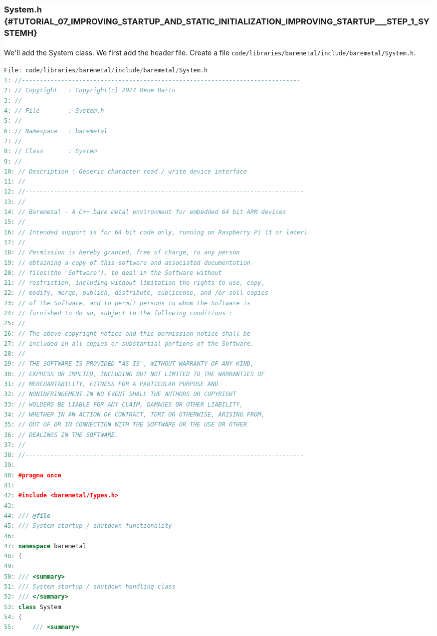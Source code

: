 ### System.h {#TUTORIAL_07_IMPROVING_STARTUP_AND_STATIC_INITIALIZATION_IMPROVING_STARTUP___STEP_1_SYSTEMH}

We'll add the System class.
We first add the header file.
Create a file `code/libraries/baremetal/include/baremetal/System.h`.

```cpp
File: code/libraries/baremetal/include/baremetal/System.h
1: //------------------------------------------------------------------------------
2: // Copyright   : Copyright(c) 2024 Rene Barto
3: //
4: // File        : System.h
5: //
6: // Namespace   : baremetal
7: //
8: // Class       : System
9: //
10: // Description : Generic character read / write device interface
11: //
12: //------------------------------------------------------------------------------
13: //
14: // Baremetal - A C++ bare metal environment for embedded 64 bit ARM devices
15: //
16: // Intended support is for 64 bit code only, running on Raspberry Pi (3 or later)
17: //
18: // Permission is hereby granted, free of charge, to any person
19: // obtaining a copy of this software and associated documentation
20: // files(the "Software"), to deal in the Software without
21: // restriction, including without limitation the rights to use, copy,
22: // modify, merge, publish, distribute, sublicense, and /or sell copies
23: // of the Software, and to permit persons to whom the Software is
24: // furnished to do so, subject to the following conditions :
25: //
26: // The above copyright notice and this permission notice shall be
27: // included in all copies or substantial portions of the Software.
28: //
29: // THE SOFTWARE IS PROVIDED "AS IS", WITHOUT WARRANTY OF ANY KIND,
30: // EXPRESS OR IMPLIED, INCLUDING BUT NOT LIMITED TO THE WARRANTIES OF
31: // MERCHANTABILITY, FITNESS FOR A PARTICULAR PURPOSE AND
32: // NONINFRINGEMENT.IN NO EVENT SHALL THE AUTHORS OR COPYRIGHT
33: // HOLDERS BE LIABLE FOR ANY CLAIM, DAMAGES OR OTHER LIABILITY,
34: // WHETHER IN AN ACTION OF CONTRACT, TORT OR OTHERWISE, ARISING FROM,
35: // OUT OF OR IN CONNECTION WITH THE SOFTWARE OR THE USE OR OTHER
36: // DEALINGS IN THE SOFTWARE.
37: //
38: //------------------------------------------------------------------------------
39: 
40: #pragma once
41: 
42: #include <baremetal/Types.h>
43: 
44: /// @file
45: /// System startup / shutdown functionality
46: 
47: namespace baremetal
48: {
49: 
50: /// <summary>
51: /// System startup / shutdown handling class
52: /// </summary>
53: class System
54: {
55:     /// <summary>
```